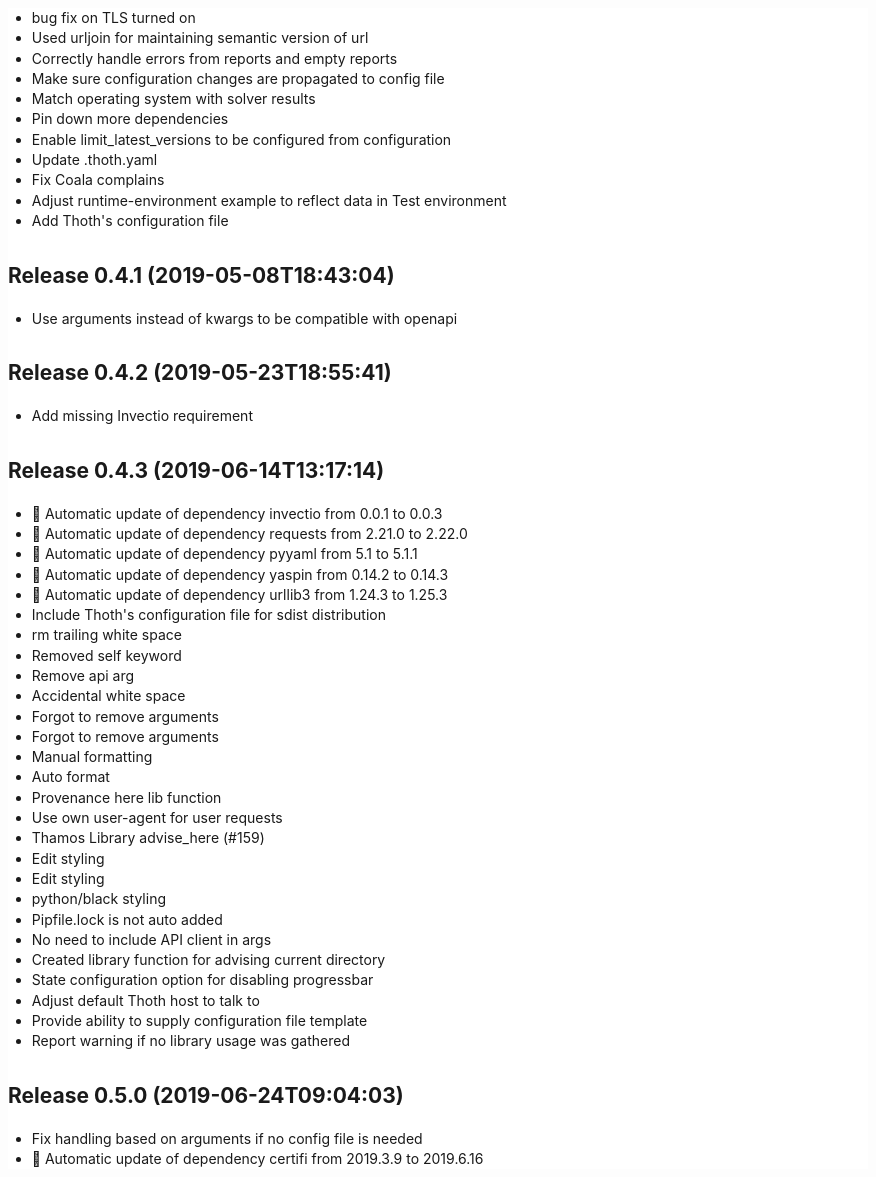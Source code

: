 * bug fix on TLS turned on
* Used urljoin for maintaining semantic version of url
* Correctly handle errors from reports and empty reports
* Make sure configuration changes are propagated to config file
* Match operating system with solver results
* Pin down more dependencies
* Enable limit_latest_versions to be configured from configuration
* Update .thoth.yaml
* Fix Coala complains
* Adjust runtime-environment example to reflect data in Test environment
* Add Thoth's configuration file

## Release 0.4.1 (2019-05-08T18:43:04)
* Use arguments instead of kwargs to be compatible with openapi

## Release 0.4.2 (2019-05-23T18:55:41)
* Add missing Invectio requirement

## Release 0.4.3 (2019-06-14T13:17:14)
* :pushpin: Automatic update of dependency invectio from 0.0.1 to 0.0.3
* :pushpin: Automatic update of dependency requests from 2.21.0 to 2.22.0
* :pushpin: Automatic update of dependency pyyaml from 5.1 to 5.1.1
* :pushpin: Automatic update of dependency yaspin from 0.14.2 to 0.14.3
* :pushpin: Automatic update of dependency urllib3 from 1.24.3 to 1.25.3
* Include Thoth's configuration file for sdist distribution
* rm trailing white space
* Removed self keyword
* Remove api arg
* Accidental white space
* Forgot to remove arguments
* Forgot to remove arguments
* Manual formatting
* Auto format
* Provenance here lib function
* Use own user-agent for user requests
* Thamos Library advise_here (#159)
* Edit styling
* Edit styling
* python/black styling
* Pipfile.lock is not auto added
* No need to include API client in args
* Created library function for advising current directory
* State configuration option for disabling progressbar
* Adjust default Thoth host to talk to
* Provide ability to supply configuration file template
* Report warning if no library usage was gathered

## Release 0.5.0 (2019-06-24T09:04:03)
* Fix handling based on arguments if no config file is needed
* :pushpin: Automatic update of dependency certifi from 2019.3.9 to 2019.6.16
